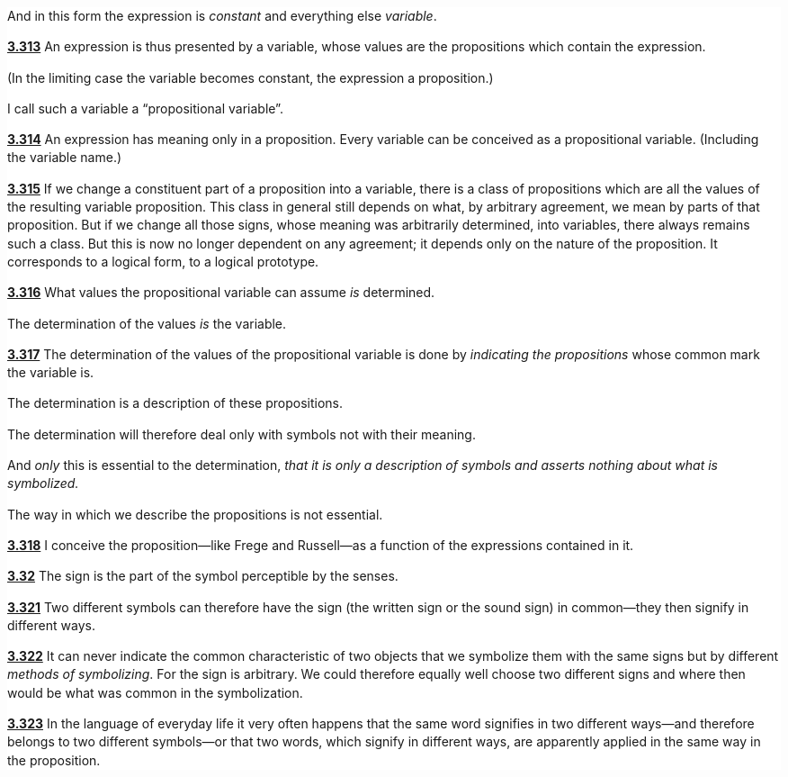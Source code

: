 And in this form the expression is *constant* and everything else *variable*.

**[3.313](https://www.wittgensteinproject.org/w/index.php?title=Logisch-philosophische_Abhandlung#3.313)** An expression is thus presented by a variable, whose values are the propositions which contain the expression.

(In the limiting case the variable becomes constant, the expression a proposition.)

I call such a variable a “propositional variable”.

**[3.314](https://www.wittgensteinproject.org/w/index.php?title=Logisch-philosophische_Abhandlung#3.314)** An expression has meaning only in a proposition. Every variable can be conceived as a propositional variable. (Including the variable name.)

**[3.315](https://www.wittgensteinproject.org/w/index.php?title=Logisch-philosophische_Abhandlung#3.315)** If we change a constituent part of a proposition into a variable, there is a class of propositions which are all the values of the resulting variable proposition. This class in general still depends on what, by arbitrary agreement, we mean by parts of that proposition. But if we change all those signs, whose meaning was arbitrarily determined, into variables, there always remains such a class. But this is now no longer dependent on any agreement; it depends only on the nature of the proposition. It corresponds to a logical form, to a logical prototype.

**[3.316](https://www.wittgensteinproject.org/w/index.php?title=Logisch-philosophische_Abhandlung#3.316)** What values the propositional variable can assume *is* determined.

The determination of the values *is* the variable.

**[3.317](https://www.wittgensteinproject.org/w/index.php?title=Logisch-philosophische_Abhandlung#3.317)** The determination of the values of the propositional variable is done by *indicating the propositions* whose common mark the variable is.

The determination is a description of these propositions.

The determination will therefore deal only with symbols not with their meaning.

And *only* this is essential to the determination, *that it is only a description of symbols and asserts nothing about what is symbolized.*

The way in which we describe the propositions is not essential.

**[3.318](https://www.wittgensteinproject.org/w/index.php?title=Logisch-philosophische_Abhandlung#3.318)** I conceive the proposition—like Frege and Russell—as a function of the expressions contained in it.

**[3.32](https://www.wittgensteinproject.org/w/index.php?title=Logisch-philosophische_Abhandlung#3.32)** The sign is the part of the symbol perceptible by the senses.

**[3.321](https://www.wittgensteinproject.org/w/index.php?title=Logisch-philosophische_Abhandlung#3.321)** Two different symbols can therefore have the sign (the written sign or the sound sign) in common—they then signify in different ways.

**[3.322](https://www.wittgensteinproject.org/w/index.php?title=Logisch-philosophische_Abhandlung#3.322)** It can never indicate the common characteristic of two objects that we symbolize them with the same signs but by different *methods of symbolizing*. For the sign is arbitrary. We could therefore equally well choose two different signs and where then would be what was common in the symbolization.

**[3.323](https://www.wittgensteinproject.org/w/index.php?title=Logisch-philosophische_Abhandlung#3.323)** In the language of everyday life it very often happens that the same word signifies in two different ways—and therefore belongs to two different symbols—or that two words, which signify in different ways, are apparently applied in the same way in the proposition.
